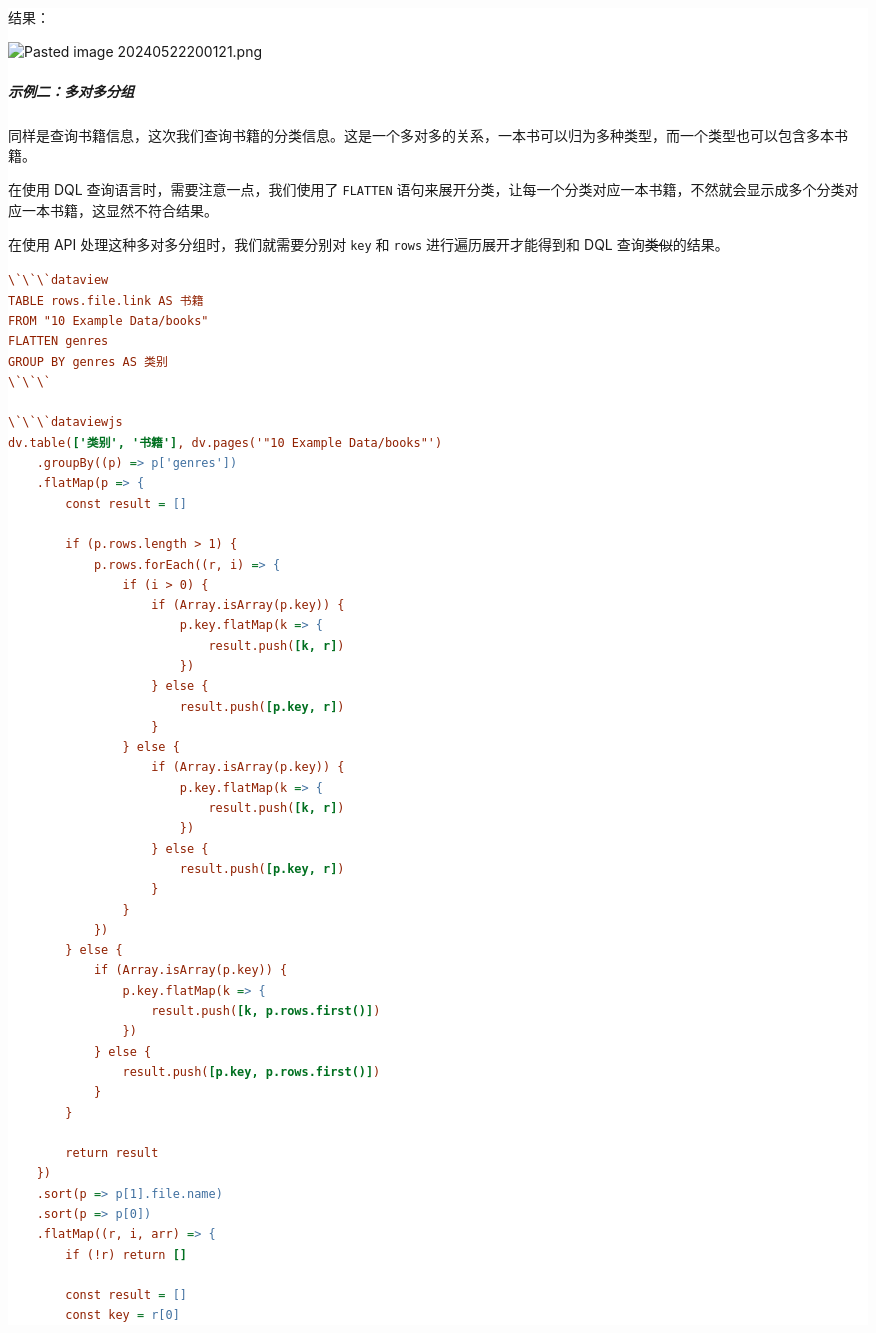 结果：

![Pasted image 20240522200121.png](https://p3-juejin.byteimg.com/tos-cn-i-k3u1fbpfcp/d2e542350be949039cb9e05437c67ff3~tplv-k3u1fbpfcp-jj-mark:3024:0:0:0:q75.awebp#?w=770&h=176&s=18673&e=png&b=ffffff)

##### 示例二：多对多分组

同样是查询书籍信息，这次我们查询书籍的分类信息。这是一个多对多的关系，一本书可以归为多种类型，而一个类型也可以包含多本书籍。

在使用 DQL 查询语言时，需要注意一点，我们使用了 `FLATTEN` 语句来展开分类，让每一个分类对应一本书籍，不然就会显示成多个分类对应一本书籍，这显然不符合结果。

在使用 API 处理这种多对多分组时，我们就需要分别对 `key` 和 `rows` 进行遍历展开才能得到和 DQL 查询~~类似~~的结果。

```ini
\`\`\`dataview
TABLE rows.file.link AS 书籍
FROM "10 Example Data/books"
FLATTEN genres
GROUP BY genres AS 类别
\`\`\`

\`\`\`dataviewjs
dv.table(['类别', '书籍'], dv.pages('"10 Example Data/books"')
    .groupBy((p) => p['genres'])
    .flatMap(p => {
        const result = []

        if (p.rows.length > 1) {
            p.rows.forEach((r, i) => {
                if (i > 0) {
                    if (Array.isArray(p.key)) {
                        p.key.flatMap(k => {
                            result.push([k, r])
                        })
                    } else {
                        result.push([p.key, r])
                    }
                } else {
                    if (Array.isArray(p.key)) {
                        p.key.flatMap(k => {
                            result.push([k, r])
                        })
                    } else {
                        result.push([p.key, r])
                    }
                }
            })
        } else {
            if (Array.isArray(p.key)) {
                p.key.flatMap(k => {
                    result.push([k, p.rows.first()])
                })
            } else {
                result.push([p.key, p.rows.first()])
            }
        }

        return result
    })
    .sort(p => p[1].file.name)
    .sort(p => p[0])
    .flatMap((r, i, arr) => {
        if (!r) return []

        const result = []
        const key = r[0]

```

  [index: number]: any;
  [field: string]: any;